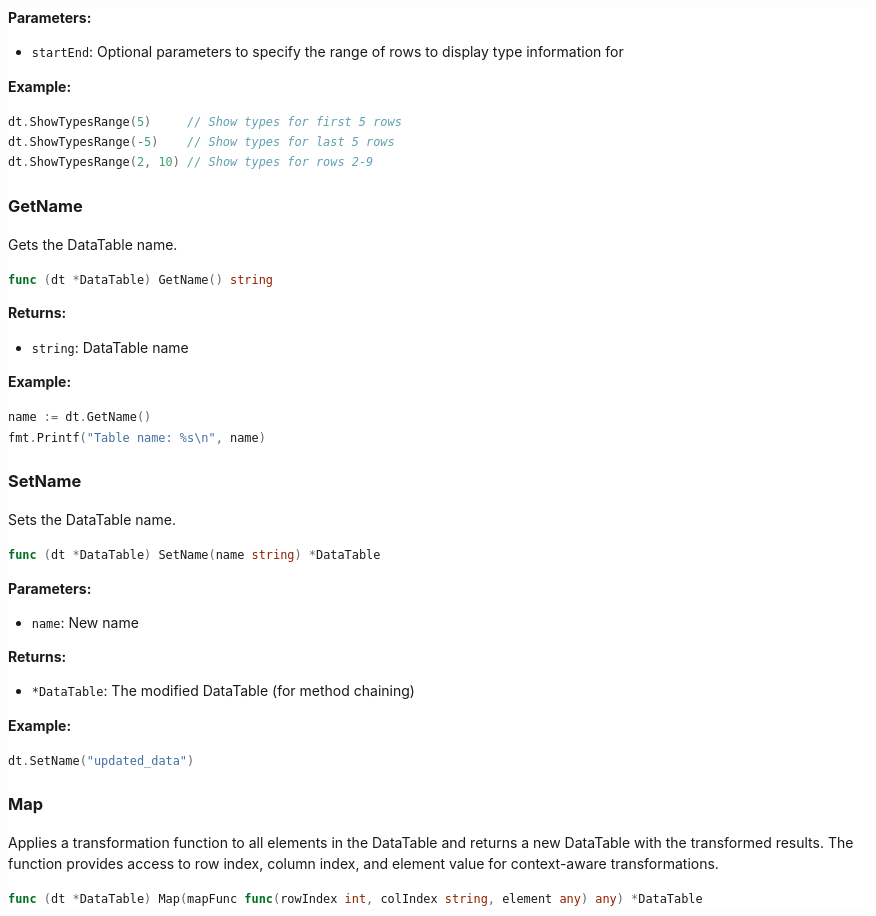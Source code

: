 **Parameters:**

- `startEnd`: Optional parameters to specify the range of rows to display type information for

**Example:**

```go
dt.ShowTypesRange(5)     // Show types for first 5 rows
dt.ShowTypesRange(-5)    // Show types for last 5 rows
dt.ShowTypesRange(2, 10) // Show types for rows 2-9
```

### GetName

Gets the DataTable name.

```go
func (dt *DataTable) GetName() string
```

**Returns:**

- `string`: DataTable name

**Example:**

```go
name := dt.GetName()
fmt.Printf("Table name: %s\n", name)
```

### SetName

Sets the DataTable name.

```go
func (dt *DataTable) SetName(name string) *DataTable
```

**Parameters:**

- `name`: New name

**Returns:**

- `*DataTable`: The modified DataTable (for method chaining)

**Example:**

```go
dt.SetName("updated_data")
```

### Map

Applies a transformation function to all elements in the DataTable and returns a new DataTable with the transformed results. The function provides access to row index, column index, and element value for context-aware transformations.

```go
func (dt *DataTable) Map(mapFunc func(rowIndex int, colIndex string, element any) any) *DataTable
```
